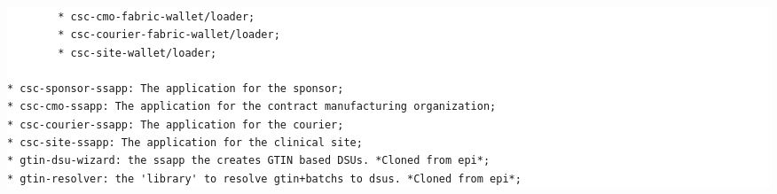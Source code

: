             * csc-cmo-fabric-wallet/loader;
            * csc-courier-fabric-wallet/loader;
            * csc-site-wallet/loader;

    * csc-sponsor-ssapp: The application for the sponsor;
    * csc-cmo-ssapp: The application for the contract manufacturing organization;
    * csc-courier-ssapp: The application for the courier;
    * csc-site-ssapp: The application for the clinical site;
    * gtin-dsu-wizard: the ssapp the creates GTIN based DSUs. *Cloned from epi*;
    * gtin-resolver: the 'library' to resolve gtin+batchs to dsus. *Cloned from epi*;




